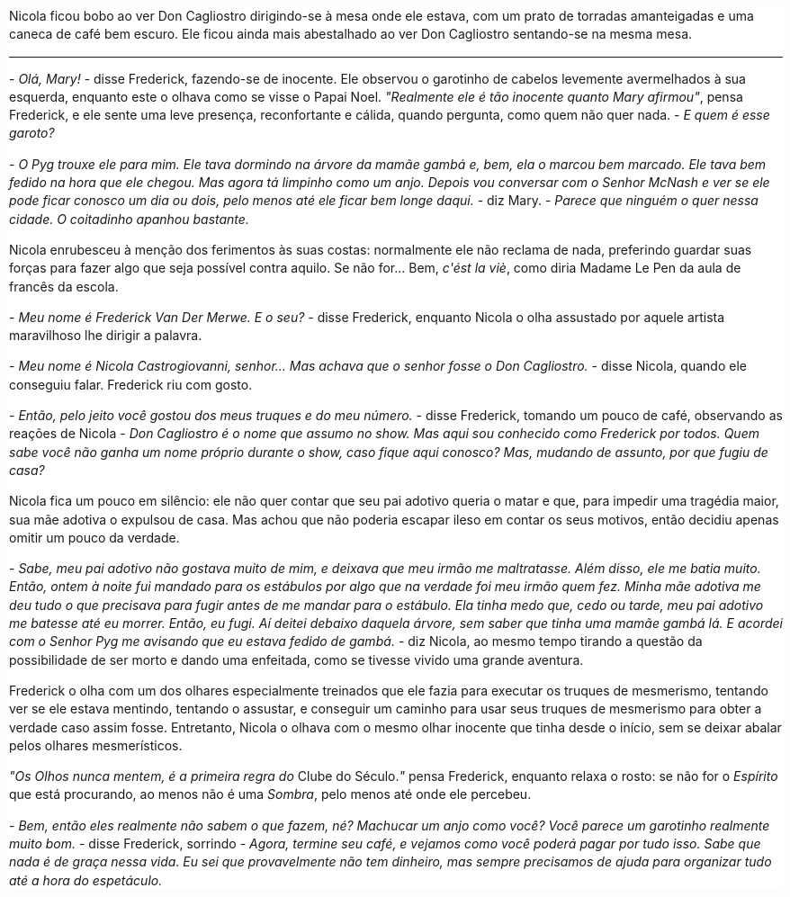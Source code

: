 Nicola ficou bobo ao ver Don Cagliostro dirigindo-se à mesa onde ele estava, com um prato de torradas amanteigadas e uma caneca de café bem escuro. Ele ficou ainda mais abestalhado ao ver Don Cagliostro sentando-se na mesma mesa.

---

\- _Olá, Mary!_ - disse Frederick, fazendo-se de inocente. Ele observou o garotinho de cabelos levemente avermelhados à sua esquerda, enquanto este o olhava como se visse o Papai Noel. _"Realmente ele é tão inocente quanto Mary afirmou"_, pensa Frederick, e ele  sente uma leve presença, reconfortante e cálida, quando pergunta, como quem não quer nada. - _E quem é esse garoto?_

\- _O Pyg trouxe ele para mim. Ele tava dormindo na árvore da mamãe gambá e, bem, ela o marcou bem marcado. Ele tava bem fedido na hora que ele chegou. Mas agora tá limpinho como um anjo. Depois vou conversar com o Senhor McNash e ver se ele pode ficar conosco um dia ou dois, pelo menos até ele ficar bem longe daqui._ - diz Mary. - _Parece que ninguém o quer nessa cidade. O coitadinho apanhou bastante._

Nicola enrubesceu à menção dos ferimentos às suas costas: normalmente ele não reclama de nada, preferindo guardar suas forças para fazer algo que seja possível contra aquilo. Se não for... Bem, _c'ést la viè_, como diria Madame Le Pen da aula de francês da escola.

\- _Meu nome é Frederick Van Der Merwe. E o seu?_ - disse Frederick, enquanto Nicola o olha assustado por aquele artista maravilhoso lhe dirigir a palavra.

\- _Meu nome é Nicola Castrogiovanni, senhor... Mas achava que o senhor fosse o Don Cagliostro._ - disse Nicola, quando ele conseguiu falar. Frederick riu com gosto.

\- _Então, pelo jeito você gostou dos meus truques e do meu número._ - disse Frederick, tomando um pouco de café, observando as reações de Nicola - _Don Cagliostro é o nome que assumo no show. Mas aqui sou conhecido como Frederick por todos. Quem sabe você não ganha um nome próprio durante o show, caso fique aqui conosco? Mas, mudando de assunto, por que fugiu de casa?_

Nicola fica um pouco em silêncio: ele não quer contar que seu pai adotivo queria o matar e que, para impedir uma tragédia maior, sua mãe adotiva o expulsou de casa. Mas achou que não poderia escapar ileso em contar os seus motivos, então decidiu apenas omitir um pouco da verdade.

\- _Sabe, meu pai adotivo não gostava muito de mim, e deixava que meu irmão me maltratasse. Além disso, ele me batia muito. Então, ontem à noite fui mandado para os estábulos por algo que na verdade foi meu irmão quem fez. Minha mãe adotiva me deu tudo o que precisava para fugir antes de me mandar para o estábulo. Ela tinha medo que, cedo ou tarde, meu pai adotivo me batesse até eu morrer. Então, eu fugi. Aí deitei debaixo daquela árvore, sem saber que tinha uma mamãe gambá lá. E acordei com o Senhor Pyg me avisando que eu estava fedido de gambá._ - diz Nicola, ao mesmo tempo tirando a questão da possibilidade de ser morto e dando uma enfeitada, como se tivesse vivido uma grande aventura.

Frederick o olha com um dos olhares especialmente treinados que ele fazia para executar os truques de mesmerismo, tentando ver se ele estava mentindo, tentando o assustar, e conseguir um caminho para usar seus truques de mesmerismo para obter a verdade caso assim fosse. Entretanto, Nicola o olhava com o mesmo olhar inocente que tinha desde o início, sem se deixar abalar pelos olhares mesmerísticos.

_"Os Olhos nunca mentem, é a primeira regra do_ Clube do Século._"_ pensa Frederick, enquanto relaxa o rosto: se não for o _Espírito_ que está procurando, ao menos não é uma _Sombra_, pelo menos até onde ele percebeu.

\- _Bem, então eles realmente não sabem o que fazem, né? Machucar um anjo como você? Você parece um garotinho realmente muito bom._ - disse Frederick, sorrindo - _Agora, termine seu café, e vejamos como você poderá pagar por tudo isso. Sabe que nada é de graça nessa vida. Eu sei que provavelmente não tem dinheiro, mas sempre precisamos de ajuda para organizar tudo até a hora do espetáculo._
